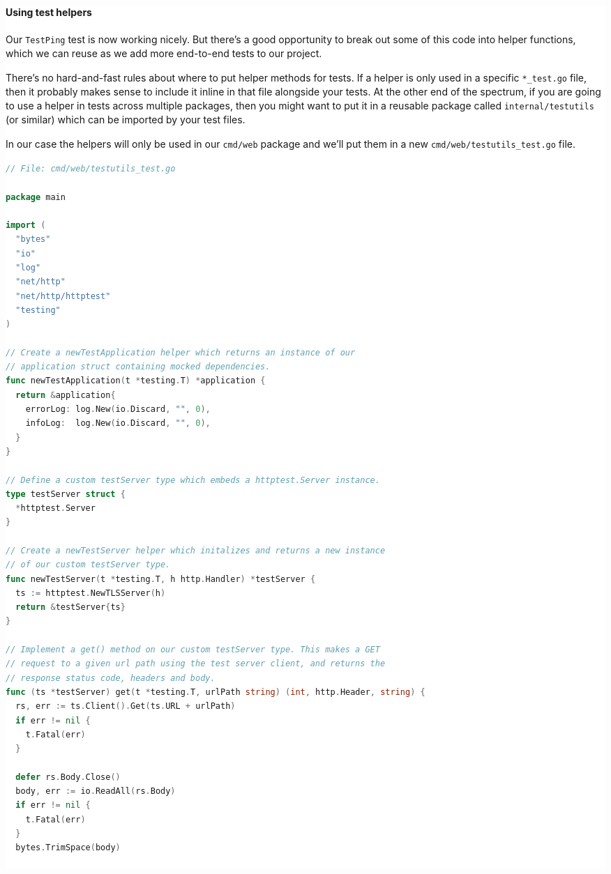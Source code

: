 #### Using test helpers

Our `TestPing` test is now working nicely. But there’s a good opportunity to break out some of this code into helper functions, which we can reuse as we add more end-to-end tests to our project. 

There’s no hard-and-fast rules about where to put helper methods for tests. If a helper is only used in a specific `*_test.go` file, then it probably makes sense to include it inline in that file alongside your tests. At the other end of the spectrum, if you are going to use a helper in tests across multiple packages, then you might want to put it in a reusable package called `internal/testutils` (or similar) which can be imported by your test files.

In our case the helpers will only be used in our `cmd/web` package and we’ll put them in a new `cmd/web/testutils_test.go` file.

```go
// File: cmd/web/testutils_test.go 

package main

import (   
  "bytes"  
  "io"    
  "log"  
  "net/http"   
  "net/http/httptest"  
  "testing" 
)

// Create a newTestApplication helper which returns an instance of our 
// application struct containing mocked dependencies.
func newTestApplication(t *testing.T) *application {   
  return &application{    
    errorLog: log.New(io.Discard, "", 0),   
    infoLog:  log.New(io.Discard, "", 0),  
  }
}

// Define a custom testServer type which embeds a httptest.Server instance.
type testServer struct { 
  *httptest.Server 
}

// Create a newTestServer helper which initalizes and returns a new instance 
// of our custom testServer type.
func newTestServer(t *testing.T, h http.Handler) *testServer { 
  ts := httptest.NewTLSServer(h)  
  return &testServer{ts} 
}

// Implement a get() method on our custom testServer type. This makes a GET 
// request to a given url path using the test server client, and returns the 
// response status code, headers and body.
func (ts *testServer) get(t *testing.T, urlPath string) (int, http.Header, string) {
  rs, err := ts.Client().Get(ts.URL + urlPath)  
  if err != nil {   
    t.Fatal(err)   
  }
  
  defer rs.Body.Close()   
  body, err := io.ReadAll(rs.Body)  
  if err != nil {     
    t.Fatal(err)    
  }
  bytes.TrimSpace(body)  
  
```